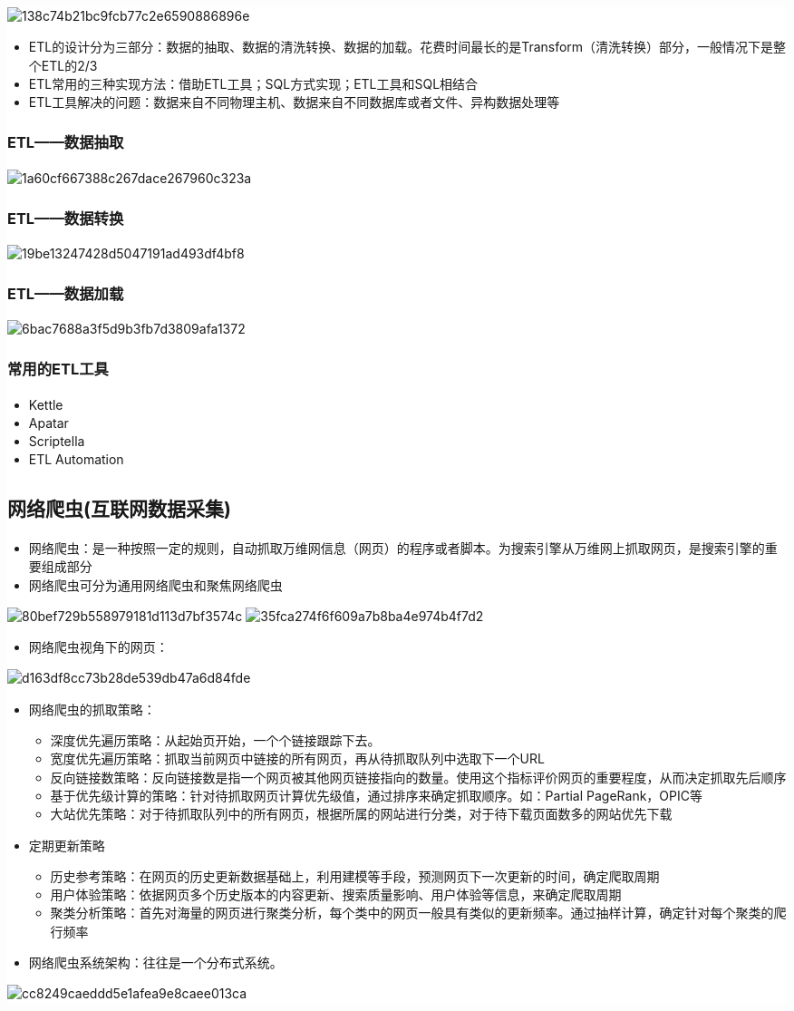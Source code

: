 <img width="776" alt="138c74b21bc9fcb77c2e6590886896e" src="https://github.com/user-attachments/assets/b17e83e3-13e9-4317-bf9b-c7ea0e4643d5">

* ETL的设计分为三部分：数据的抽取、数据的清洗转换、数据的加载。花费时间最长的是Transform（清洗转换）部分，一般情况下是整个ETL的2/3
* ETL常用的三种实现方法：借助ETL工具；SQL方式实现；ETL工具和SQL相结合
* ETL工具解决的问题：数据来自不同物理主机、数据来自不同数据库或者文件、异构数据处理等

### ETL——数据抽取
<img width="753" alt="1a60cf667388c267dace267960c323a" src="https://github.com/user-attachments/assets/c080564e-a57d-47fd-89e3-91433be9b724">

### ETL——数据转换
<img width="773" alt="19be13247428d5047191ad493df4bf8" src="https://github.com/user-attachments/assets/090c02f9-5904-49de-ab97-8d67addcd254">


### ETL——数据加载
<img width="757" alt="6bac7688a3f5d9b3fb7d3809afa1372" src="https://github.com/user-attachments/assets/3b21cf80-1e6b-451b-bc62-46a7f7938d06">

### 常用的ETL工具
* Kettle
* Apatar
* Scriptella
* ETL Automation

## 网络爬虫(互联网数据采集)
* 网络爬虫：是一种按照一定的规则，自动抓取万维网信息（网页）的程序或者脚本。为搜索引擎从万维网上抓取网页，是搜索引擎的重要组成部分
* 网络爬虫可分为通用网络爬虫和聚焦网络爬虫

<img width="758" alt="80bef729b558979181d113d7bf3574c" src="https://github.com/user-attachments/assets/3de3e55a-d4e5-49d2-8f95-2a4cb2233906">

<img width="762" alt="35fca274f6f609a7b8ba4e974b4f7d2" src="https://github.com/user-attachments/assets/ed34165a-3556-468e-aec3-acacbaf8de67">

* 网络爬虫视角下的网页：

<img width="707" alt="d163df8cc73b28de539db47a6d84fde" src="https://github.com/user-attachments/assets/a3e42158-b7af-4149-94cb-64924154ba02">

* 网络爬虫的抓取策略：
  * 深度优先遍历策略：从起始页开始，一个个链接跟踪下去。
  * 宽度优先遍历策略：抓取当前网页中链接的所有网页，再从待抓取队列中选取下一个URL
  * 反向链接数策略：反向链接数是指一个网页被其他网页链接指向的数量。使用这个指标评价网页的重要程度，从而决定抓取先后顺序
  * 基于优先级计算的策略：针对待抓取网页计算优先级值，通过排序来确定抓取顺序。如：Partial PageRank，OPIC等
  * 大站优先策略：对于待抓取队列中的所有网页，根据所属的网站进行分类，对于待下载页面数多的网站优先下载

* 定期更新策略
  * 历史参考策略：在网页的历史更新数据基础上，利用建模等手段，预测网页下一次更新的时间，确定爬取周期
  * 用户体验策略：依据网页多个历史版本的内容更新、搜索质量影响、用户体验等信息，来确定爬取周期
  * 聚类分析策略：首先对海量的网页进行聚类分析，每个类中的网页一般具有类似的更新频率。通过抽样计算，确定针对每个聚类的爬行频率

* 网络爬虫系统架构：往往是一个分布式系统。

<img width="773" alt="cc8249caeddd5e1afea9e8caee013ca" src="https://github.com/user-attachments/assets/60030490-8d48-4866-9141-11e0ed2f6696">
